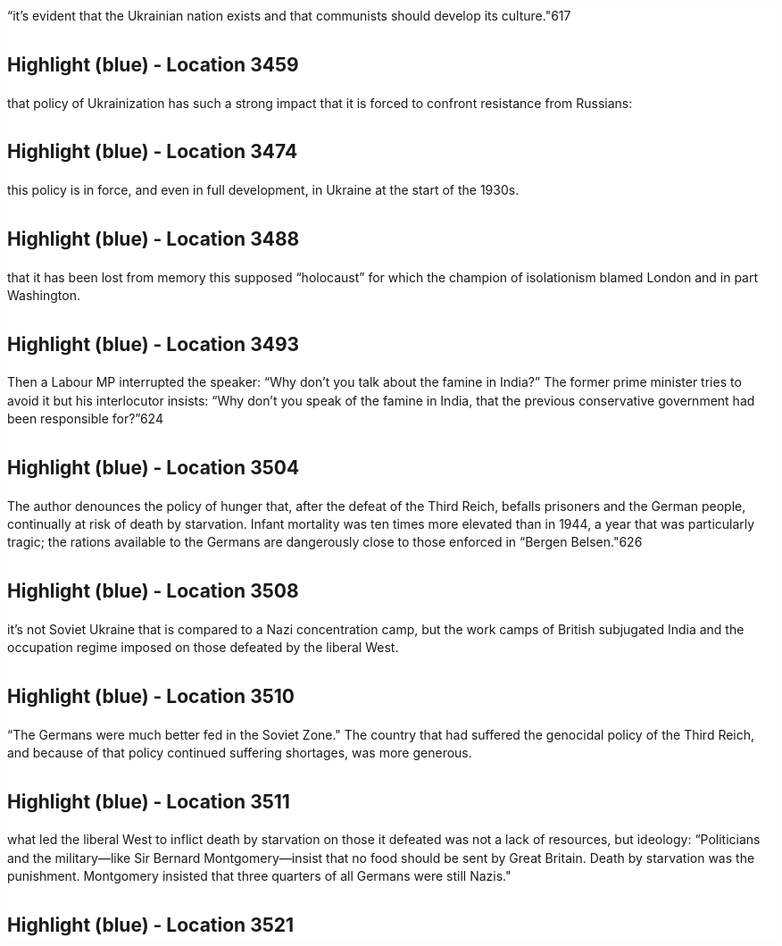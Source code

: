 “it’s evident that the Ukrainian nation exists and that communists should develop its culture."617

## Highlight (blue) - Location 3459

that policy of Ukrainization has such a strong impact that it is forced to confront resistance from Russians:

## Highlight (blue) - Location 3474

this policy is in force, and even in full development, in Ukraine at the start of the 1930s.

## Highlight (blue) - Location 3488

that it has been lost from memory this supposed “holocaust” for which the champion of isolationism blamed London and in part Washington.

## Highlight (blue) - Location 3493

Then a Labour MP interrupted the speaker: “Why don’t you talk about the famine in India?” The former prime minister tries to avoid it but his interlocutor insists: “Why don’t you speak of the famine in India, that the previous conservative government had been responsible for?”624

## Highlight (blue) - Location 3504

The author denounces the policy of hunger that, after the defeat of the Third Reich, befalls prisoners and the German people, continually at risk of death by starvation. Infant mortality was ten times more elevated than in 1944, a year that was particularly tragic; the rations available to the Germans are dangerously close to those enforced in “Bergen Belsen."626

## Highlight (blue) - Location 3508

it’s not Soviet Ukraine that is compared to a Nazi concentration camp, but the work camps of British subjugated India and the occupation regime imposed on those defeated by the liberal West.

## Highlight (blue) - Location 3510

“The Germans were much better fed in the Soviet Zone." The country that had suffered the genocidal policy of the Third Reich, and because of that policy continued suffering shortages, was more generous.

## Highlight (blue) - Location 3511

what led the liberal West to inflict death by starvation on those it defeated was not a lack of resources, but ideology: “Politicians and the military―like Sir Bernard Montgomery―insist that no food should be sent by Great Britain. Death by starvation was the punishment. Montgomery insisted that three quarters of all Germans were still Nazis."

## Highlight (blue) - Location 3521
